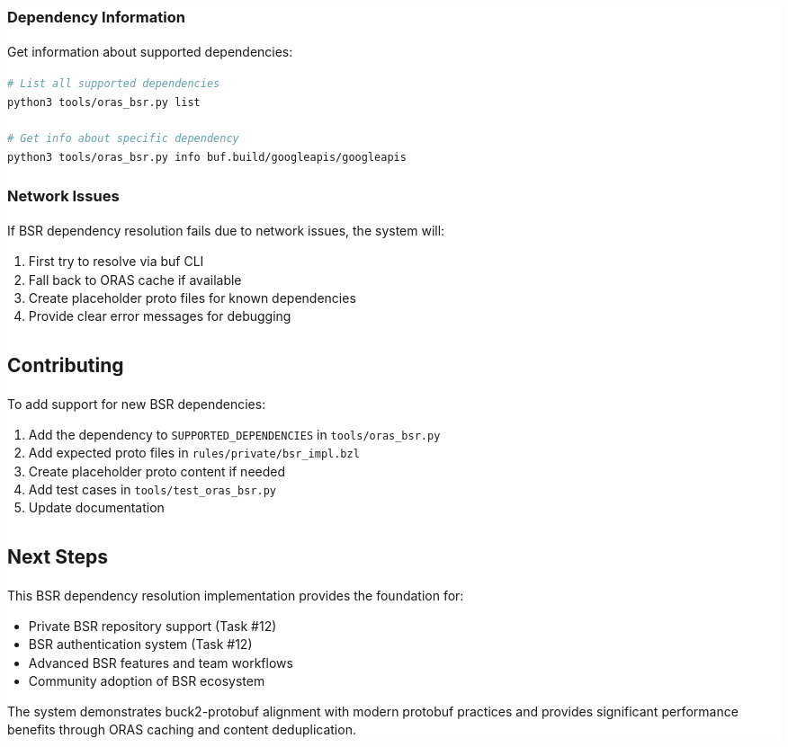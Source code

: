 ### Dependency Information

Get information about supported dependencies:

```bash
# List all supported dependencies
python3 tools/oras_bsr.py list

# Get info about specific dependency
python3 tools/oras_bsr.py info buf.build/googleapis/googleapis
```

### Network Issues

If BSR dependency resolution fails due to network issues, the system will:

1. First try to resolve via buf CLI
2. Fall back to ORAS cache if available
3. Create placeholder proto files for known dependencies
4. Provide clear error messages for debugging

## Contributing

To add support for new BSR dependencies:

1. Add the dependency to `SUPPORTED_DEPENDENCIES` in `tools/oras_bsr.py`
2. Add expected proto files in `rules/private/bsr_impl.bzl`
3. Create placeholder proto content if needed
4. Add test cases in `tools/test_oras_bsr.py`
5. Update documentation

## Next Steps

This BSR dependency resolution implementation provides the foundation for:

- Private BSR repository support (Task #12)
- BSR authentication system (Task #12)
- Advanced BSR features and team workflows
- Community adoption of BSR ecosystem

The system demonstrates buck2-protobuf alignment with modern protobuf practices and provides significant performance benefits through ORAS caching and content deduplication.
